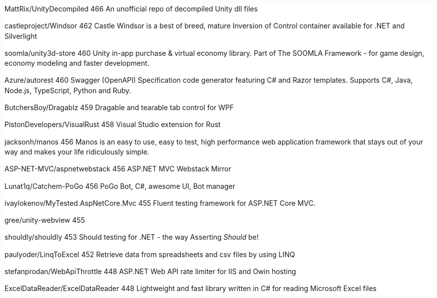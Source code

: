 
MattRix/UnityDecompiled                    466
An unofficial repo of decompiled Unity dll files


castleproject/Windsor                      462
Castle Windsor is a best of breed, mature Inversion of Control container available for .NET and Silverlight


soomla/unity3d-store                       460
Unity in-app purchase & virtual economy library. Part of The SOOMLA Framework - for game design, economy modeling and faster development.


Azure/autorest                             460
Swagger (OpenAPI) Specification code generator featuring C# and Razor templates. Supports C#, Java, Node.js, TypeScript, Python and Ruby.


ButchersBoy/Dragablz                       459
Dragable and tearable tab control for WPF


PistonDevelopers/VisualRust                458
Visual Studio extension for Rust


jacksonh/manos                             456
Manos is an easy to use, easy to test, high performance web application framework that stays out of your way and makes your life ridiculously simple.


ASP-NET-MVC/aspnetwebstack                 456
ASP.NET MVC Webstack Mirror


Lunat1q/Catchem-PoGo                       456
PoGo Bot, C#, awesome UI, Bot manager


ivaylokenov/MyTested.AspNetCore.Mvc        455
Fluent testing framework for ASP.NET Core MVC.


gree/unity-webview                         455



shouldly/shouldly                          453
Should testing for .NET - the way Asserting *Should* be!


paulyoder/LinqToExcel                      452
Retrieve data from spreadsheets and csv files by using LINQ


stefanprodan/WebApiThrottle                448
ASP.NET Web API rate limiter for IIS and Owin hosting


ExcelDataReader/ExcelDataReader            448
Lightweight and fast library written in C# for reading Microsoft Excel files

